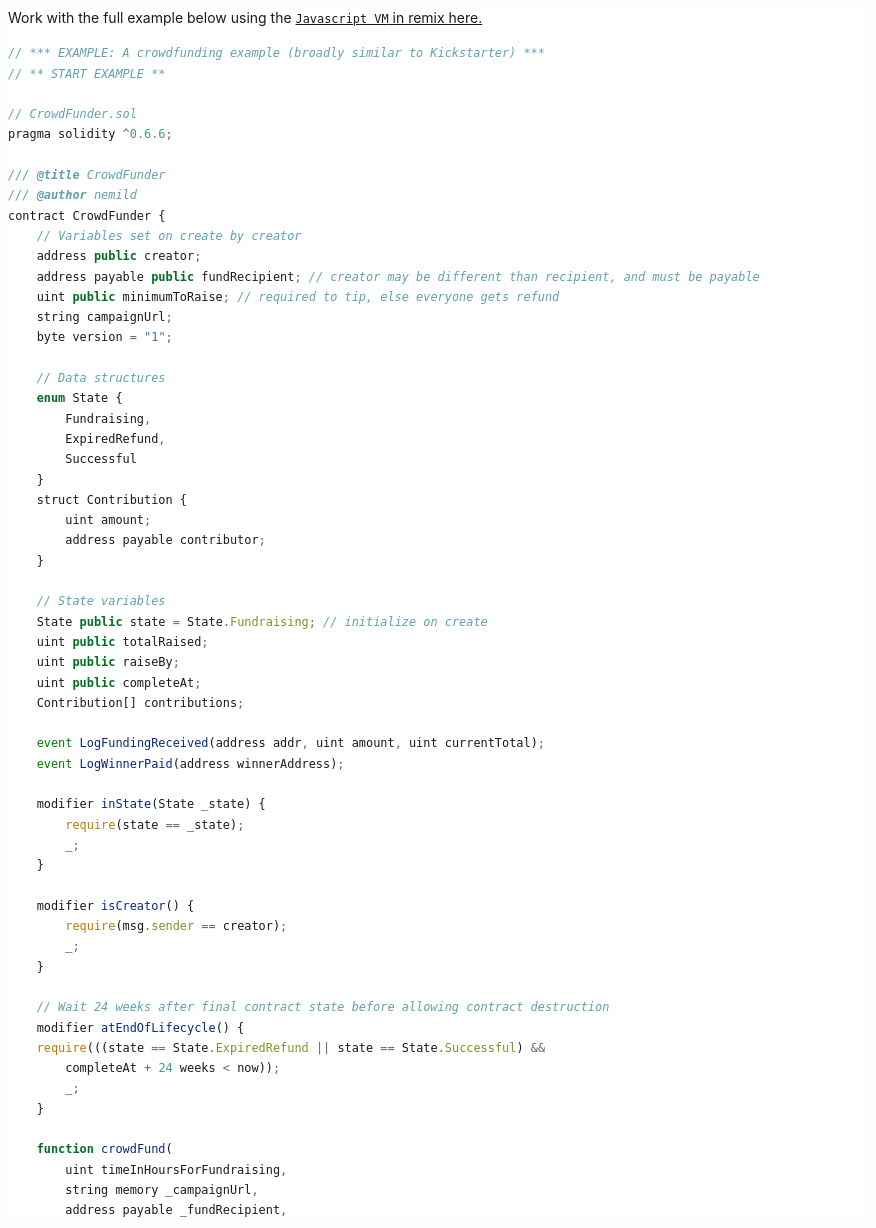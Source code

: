 Work with the full example below using the [`Javascript VM` in remix here.](https://remix.ethereum.org/#version=soljson-v0.6.6+commit.6c089d02.js&optimize=false&evmVersion=null&gist=3d12cd503dcedfcdd715ef61f786be0b&runs=200)

```javascript
// *** EXAMPLE: A crowdfunding example (broadly similar to Kickstarter) ***
// ** START EXAMPLE **

// CrowdFunder.sol
pragma solidity ^0.6.6;

/// @title CrowdFunder
/// @author nemild
contract CrowdFunder {
    // Variables set on create by creator
    address public creator;
    address payable public fundRecipient; // creator may be different than recipient, and must be payable
    uint public minimumToRaise; // required to tip, else everyone gets refund
    string campaignUrl;
    byte version = "1";

    // Data structures
    enum State {
        Fundraising,
        ExpiredRefund,
        Successful
    }
    struct Contribution {
        uint amount;
        address payable contributor;
    }

    // State variables
    State public state = State.Fundraising; // initialize on create
    uint public totalRaised;
    uint public raiseBy;
    uint public completeAt;
    Contribution[] contributions;

    event LogFundingReceived(address addr, uint amount, uint currentTotal);
    event LogWinnerPaid(address winnerAddress);

    modifier inState(State _state) {
        require(state == _state);
        _;
    }

    modifier isCreator() {
        require(msg.sender == creator);
        _;
    }

    // Wait 24 weeks after final contract state before allowing contract destruction
    modifier atEndOfLifecycle() {
    require(((state == State.ExpiredRefund || state == State.Successful) &&
        completeAt + 24 weeks < now));
        _;
    }

    function crowdFund(
        uint timeInHoursForFundraising,
        string memory _campaignUrl,
        address payable _fundRecipient,
```